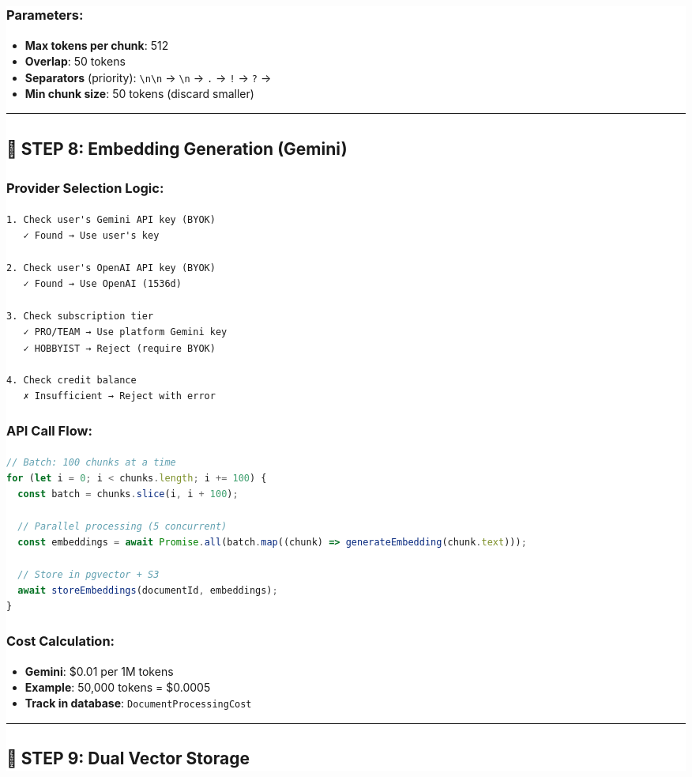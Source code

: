 ### **Parameters**:

- **Max tokens per chunk**: 512
- **Overlap**: 50 tokens
- **Separators** (priority): `\n\n` → `\n` → `.` → `!` → `?` → ` `
- **Min chunk size**: 50 tokens (discard smaller)

---

## **🎯 STEP 8: Embedding Generation (Gemini)**

### **Provider Selection Logic**:

```
1. Check user's Gemini API key (BYOK)
   ✓ Found → Use user's key

2. Check user's OpenAI API key (BYOK)
   ✓ Found → Use OpenAI (1536d)

3. Check subscription tier
   ✓ PRO/TEAM → Use platform Gemini key
   ✓ HOBBYIST → Reject (require BYOK)

4. Check credit balance
   ✗ Insufficient → Reject with error
```

### **API Call Flow**:

```typescript
// Batch: 100 chunks at a time
for (let i = 0; i < chunks.length; i += 100) {
  const batch = chunks.slice(i, i + 100);

  // Parallel processing (5 concurrent)
  const embeddings = await Promise.all(batch.map((chunk) => generateEmbedding(chunk.text)));

  // Store in pgvector + S3
  await storeEmbeddings(documentId, embeddings);
}
```

### **Cost Calculation**:

- **Gemini**: $0.01 per 1M tokens
- **Example**: 50,000 tokens = $0.0005
- **Track in database**: `DocumentProcessingCost`

---

## **💾 STEP 9: Dual Vector Storage**
